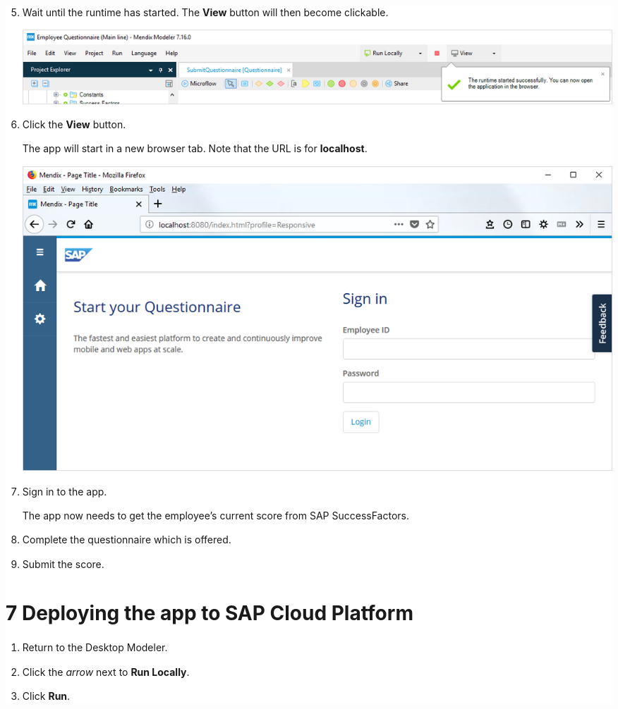 5.  Wait until the runtime has started. The **View** button will then become clickable.

	![C:\\Users\\mnt\\Dropbox (Mendix)\\Digital ecosystem Team\\Documentation\\SAP - TechEd 2018\\attachments\\modify-a-mendix-questionnaire-for-sap-successfactors\\runtime-started.png](attachments\\modify-a-mendix-questionnaire-for-sap-successFactors-teched-2018/media/image60.png)

6.  Click the **View** button.

    The app will start in a new browser tab. Note that the URL is for **localhost**.

    ![C:\\Users\\mnt\\Dropbox (Mendix)\\Digital ecosystem Team\\Documentation\\SAP - TechEd 2018\\attachments\\modify-a-mendix-questionnaire-for-sap-successfactors\\app-first-page.png](attachments\\modify-a-mendix-questionnaire-for-sap-successFactors-teched-2018/media/image61.png)

7.  Sign in to the app.

    The app now needs to get the employee’s current score from SAP SuccessFactors.

8.  Complete the questionnaire which is offered.

9.  Submit the score.

# 7 Deploying the app to SAP Cloud Platform

1.  Return to the Desktop Modeler.

2.  Click the *arrow* next to **Run Locally**.

3.  Click **Run**.
